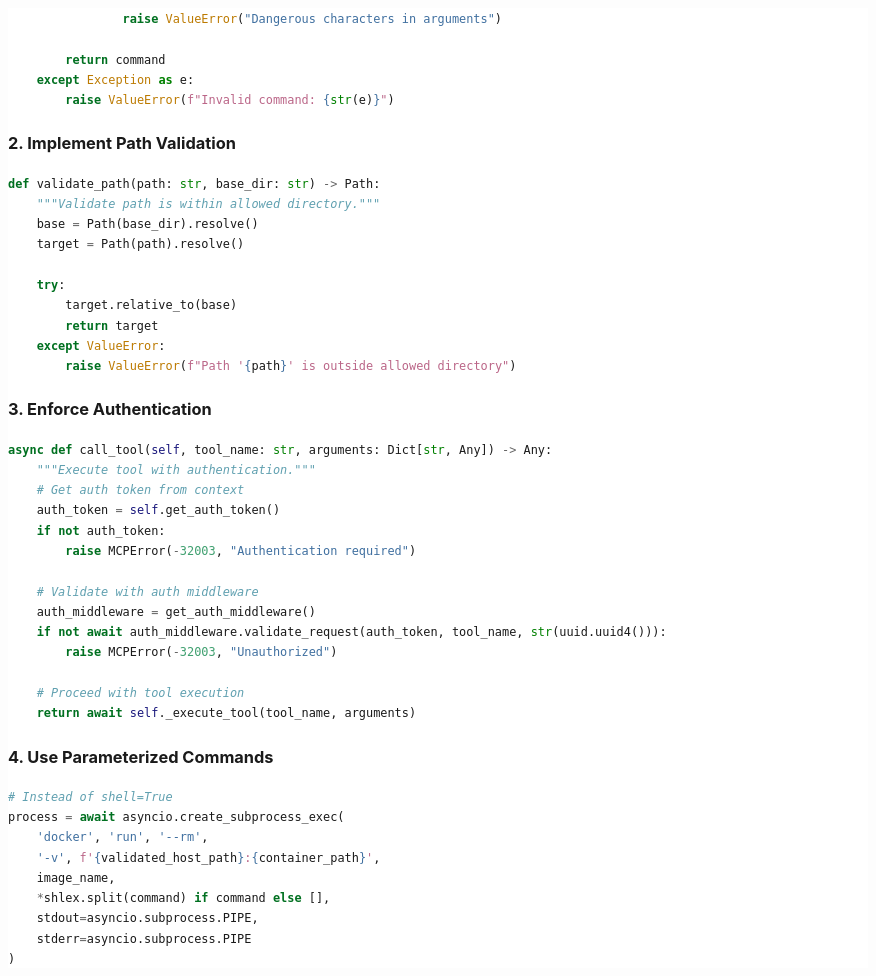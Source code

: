 ```python
                raise ValueError("Dangerous characters in arguments")
        
        return command
    except Exception as e:
        raise ValueError(f"Invalid command: {str(e)}")
```

### 2. Implement Path Validation

```python
def validate_path(path: str, base_dir: str) -> Path:
    """Validate path is within allowed directory."""
    base = Path(base_dir).resolve()
    target = Path(path).resolve()
    
    try:
        target.relative_to(base)
        return target
    except ValueError:
        raise ValueError(f"Path '{path}' is outside allowed directory")
```

### 3. Enforce Authentication

```python
async def call_tool(self, tool_name: str, arguments: Dict[str, Any]) -> Any:
    """Execute tool with authentication."""
    # Get auth token from context
    auth_token = self.get_auth_token()
    if not auth_token:
        raise MCPError(-32003, "Authentication required")
    
    # Validate with auth middleware
    auth_middleware = get_auth_middleware()
    if not await auth_middleware.validate_request(auth_token, tool_name, str(uuid.uuid4())):
        raise MCPError(-32003, "Unauthorized")
    
    # Proceed with tool execution
    return await self._execute_tool(tool_name, arguments)
```

### 4. Use Parameterized Commands

```python
# Instead of shell=True
process = await asyncio.create_subprocess_exec(
    'docker', 'run', '--rm',
    '-v', f'{validated_host_path}:{container_path}',
    image_name,
    *shlex.split(command) if command else [],
    stdout=asyncio.subprocess.PIPE,
    stderr=asyncio.subprocess.PIPE
)
```
